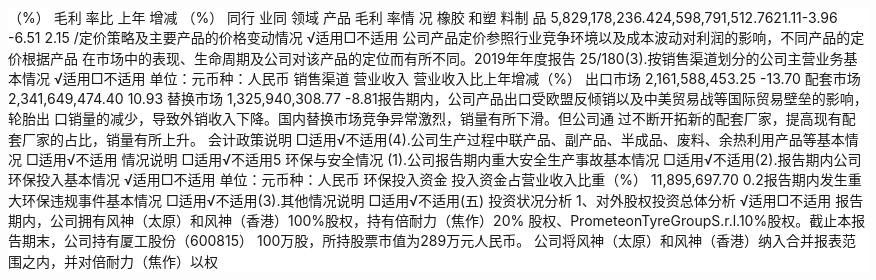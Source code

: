 （%）
毛利
率比
上年
增减
（%）
同行
业同
领域
产品
毛利
率情
况
橡胶
和塑
料制
品
5,829,178,236.424,598,791,512.7621.11-3.96
-6.51
2.15
/定价策略及主要产品的价格变动情况
√适用□不适用
公司产品定价参照行业竞争环境以及成本波动对利润的影响，不同产品的定价根据产品
在市场中的表现、生命周期及公司对该产品的定位而有所不同。2019年年度报告
25/180(3).按销售渠道划分的公司主营业务基本情况
√适用□不适用
单位：元币种：人民币
销售渠道
营业收入
营业收入比上年增减（%）
出口市场
2,161,588,453.25
-13.70
配套市场
2,341,649,474.40
10.93
替换市场
1,325,940,308.77
-8.81报告期内，公司产品出口受欧盟反倾销以及中美贸易战等国际贸易壁垒的影响，轮胎出
口销量的减少，导致外销收入下降。国内替换市场竞争异常激烈，销量有所下滑。但公司通
过不断开拓新的配套厂家，提高现有配套厂家的占比，销量有所上升。
会计政策说明
□适用√不适用(4).公司生产过程中联产品、副产品、半成品、废料、余热利用产品等基本情况
□适用√不适用
情况说明
□适用√不适用5
环保与安全情况
(1).公司报告期内重大安全生产事故基本情况
□适用√不适用(2).报告期内公司环保投入基本情况
√适用□不适用
单位：元币种：人民币
环保投入资金
投入资金占营业收入比重（%）
11,895,697.70
0.2报告期内发生重大环保违规事件基本情况
□适用√不适用(3).其他情况说明
□适用√不适用(五)
投资状况分析
1、对外股权投资总体分析
√适用□不适用
报告期内，公司拥有风神（太原）和风神（香港）100%股权，持有倍耐力（焦作）20%
股权、PrometeonTyreGroupS.r.l.10%股权。截止本报告期末，公司持有厦工股份（600815）
100万股，所持股票市值为289万元人民币。
公司将风神（太原）和风神（香港）纳入合并报表范围之内，并对倍耐力（焦作）以权